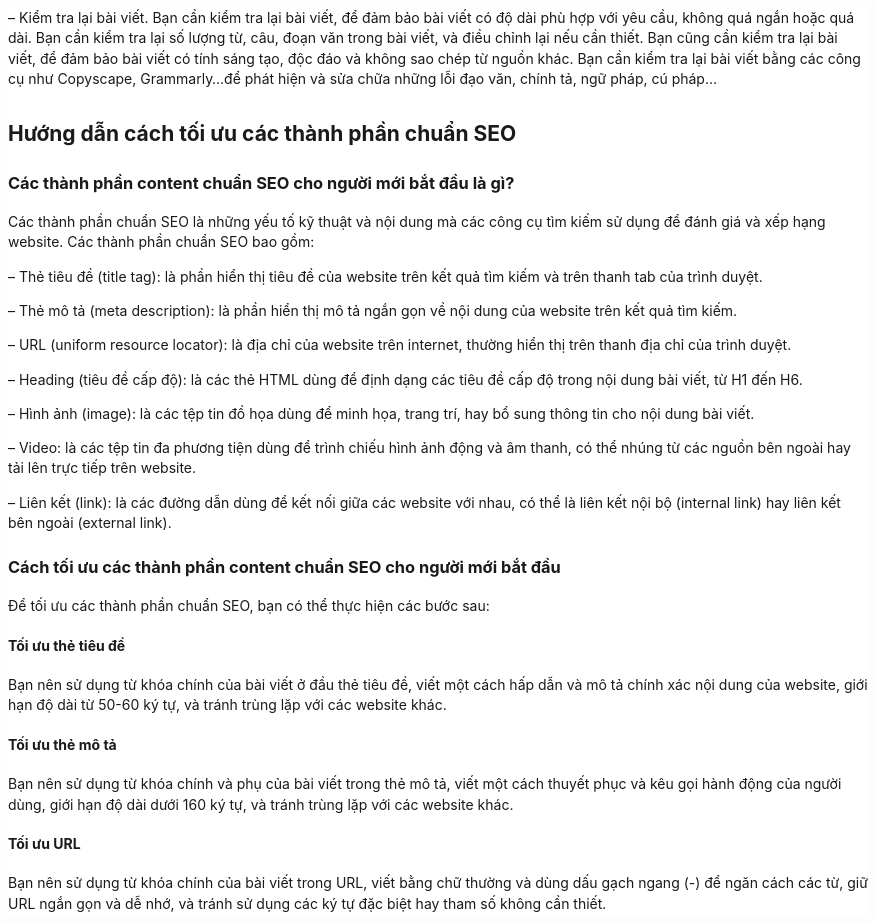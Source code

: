 – Kiểm tra lại bài viết. Bạn cần kiểm tra lại bài viết, để đảm bảo bài viết có độ dài phù hợp với yêu cầu, không quá ngắn hoặc quá dài. Bạn cần kiểm tra lại số lượng từ, câu, đoạn văn trong bài viết, và điều chỉnh lại nếu cần thiết. Bạn cũng cần kiểm tra lại bài viết, để đảm bảo bài viết có tính sáng tạo, độc đáo và không sao chép từ nguồn khác. Bạn cần kiểm tra lại bài viết bằng các công cụ như Copyscape, Grammarly…để phát hiện và sửa chữa những lỗi đạo văn, chính tả, ngữ pháp, cú pháp…

## Hướng dẫn cách tối ưu các thành phần chuẩn SEO

### Các thành phần content chuẩn SEO cho người mới bắt đầu là gì?

Các thành phần chuẩn SEO là những yếu tố kỹ thuật và nội dung mà các công cụ tìm kiếm sử dụng để đánh giá và xếp hạng website. Các thành phần chuẩn SEO bao gồm:

– Thẻ tiêu đề (title tag): là phần hiển thị tiêu đề của website trên kết quả tìm kiếm và trên thanh tab của trình duyệt.

– Thẻ mô tả (meta description): là phần hiển thị mô tả ngắn gọn về nội dung của website trên kết quả tìm kiếm.

– URL (uniform resource locator): là địa chỉ của website trên internet, thường hiển thị trên thanh địa chỉ của trình duyệt.

– Heading (tiêu đề cấp độ): là các thẻ HTML dùng để định dạng các tiêu đề cấp độ trong nội dung bài viết, từ H1 đến H6.

– Hình ảnh (image): là các tệp tin đồ họa dùng để minh họa, trang trí, hay bổ sung thông tin cho nội dung bài viết.

– Video: là các tệp tin đa phương tiện dùng để trình chiếu hình ảnh động và âm thanh, có thể nhúng từ các nguồn bên ngoài hay tải lên trực tiếp trên website.

– Liên kết (link): là các đường dẫn dùng để kết nối giữa các website với nhau, có thể là liên kết nội bộ (internal link) hay liên kết bên ngoài (external link).

### Cách tối ưu các thành phần content chuẩn SEO cho người mới bắt đầu

Để tối ưu các thành phần chuẩn SEO, bạn có thể thực hiện các bước sau:

#### Tối ưu thẻ tiêu đề

Bạn nên sử dụng từ khóa chính của bài viết ở đầu thẻ tiêu đề, viết một cách hấp dẫn và mô tả chính xác nội dung của website, giới hạn độ dài từ 50-60 ký tự, và tránh trùng lặp với các website khác.

#### Tối ưu thẻ mô tả

Bạn nên sử dụng từ khóa chính và phụ của bài viết trong thẻ mô tả, viết một cách thuyết phục và kêu gọi hành động của người dùng, giới hạn độ dài dưới 160 ký tự, và tránh trùng lặp với các website khác.

#### Tối ưu URL

Bạn nên sử dụng từ khóa chính của bài viết trong URL, viết bằng chữ thường và dùng dấu gạch ngang (-) để ngăn cách các từ, giữ URL ngắn gọn và dễ nhớ, và tránh sử dụng các ký tự đặc biệt hay tham số không cần thiết.
